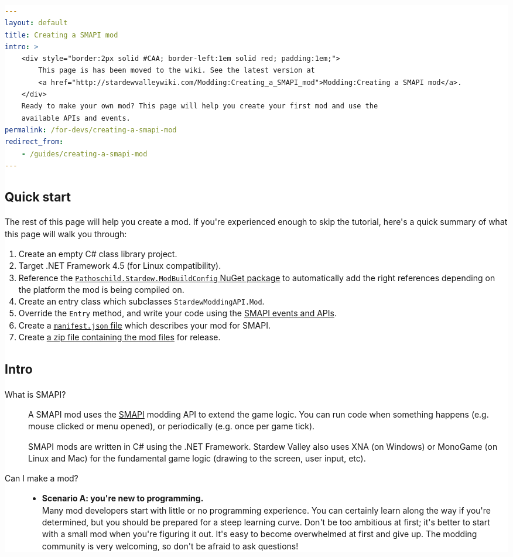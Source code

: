 ```yaml
---
layout: default
title: Creating a SMAPI mod
intro: > 
    <div style="border:2px solid #CAA; border-left:1em solid red; padding:1em;">
        This page is has been moved to the wiki. See the latest version at
        <a href="http://stardewvalleywiki.com/Modding:Creating_a_SMAPI_mod">Modding:Creating a SMAPI mod</a>.
    </div>
    Ready to make your own mod? This page will help you create your first mod and use the
    available APIs and events.
permalink: /for-devs/creating-a-smapi-mod
redirect_from:
    - /guides/creating-a-smapi-mod
---
```


## Quick start
The rest of this page will help you create a mod. If you're experienced enough to skip the tutorial,
here's a quick summary of what this page will walk you through:

1. Create an empty C# class library project.
2. Target .NET Framework 4.5 (for Linux compatibility).
3. Reference the [`Pathoschild.Stardew.ModBuildConfig` NuGet package](https://github.com/Pathoschild/Stardew.ModBuildConfig)
   to automatically add the right references depending on the platform the mod is being compiled on.
4. Create an entry class which subclasses `StardewModdingAPI.Mod`.
5. Override the `Entry` method, and write your code using the [SMAPI events and APIs](#mod-apis).
6. Create a [`manifest.json` file](#add-your-manifest) which describes your mod for SMAPI.
6. Create [a zip file containing the mod files](#share-your-mod) for release.

## Intro

<dl>
<dt>What is SMAPI?</dt>
<dd>
   <p>A SMAPI mod uses the <a href="https://github.com/Pathoschild/SMAPI">SMAPI</a> modding API to
   extend the game logic. You can run code when something happens (e.g. mouse clicked or menu
   opened), or periodically (e.g. once per game tick).</p>
   
   <p>SMAPI mods are written in C# using the .NET Framework. Stardew Valley also uses XNA (on
   Windows) or MonoGame (on Linux and Mac) for the fundamental game logic (drawing to the screen,
   user input, etc).</p>
</dd>

<dt>Can I make a mod?</dt>
<dd>
   <ul>
      <li>
         <p><strong>Scenario A: you're new to programming.</strong><br />
         Many mod developers start with little or no programming experience. You can certainly learn
         along the way if you're determined, but you should be prepared for a steep learning curve.
         Don't be too ambitious at first; it's better to start with a small mod when you're figuring
         it out. It's easy to become overwhelmed at first and give up. The modding community is very
         welcoming, so don't be afraid to ask questions!</p>
         